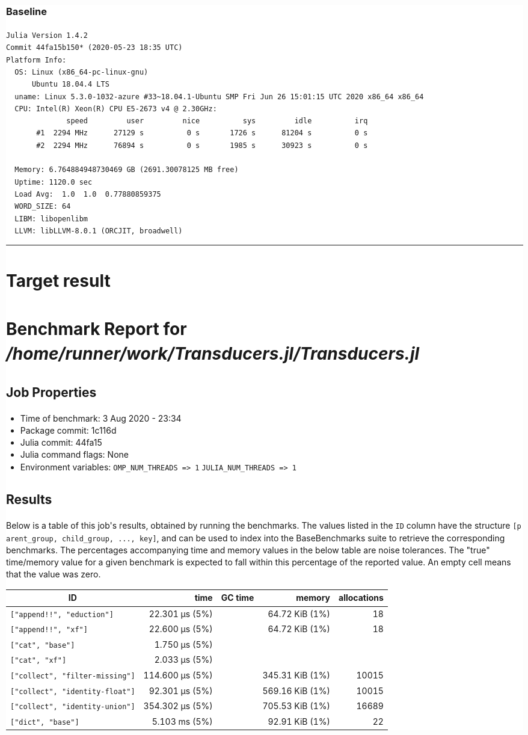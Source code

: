 ### Baseline
```
Julia Version 1.4.2
Commit 44fa15b150* (2020-05-23 18:35 UTC)
Platform Info:
  OS: Linux (x86_64-pc-linux-gnu)
      Ubuntu 18.04.4 LTS
  uname: Linux 5.3.0-1032-azure #33~18.04.1-Ubuntu SMP Fri Jun 26 15:01:15 UTC 2020 x86_64 x86_64
  CPU: Intel(R) Xeon(R) CPU E5-2673 v4 @ 2.30GHz: 
              speed         user         nice          sys         idle          irq
       #1  2294 MHz      27129 s          0 s       1726 s      81204 s          0 s
       #2  2294 MHz      76894 s          0 s       1985 s      30923 s          0 s
       
  Memory: 6.764884948730469 GB (2691.30078125 MB free)
  Uptime: 1120.0 sec
  Load Avg:  1.0  1.0  0.77880859375
  WORD_SIZE: 64
  LIBM: libopenlibm
  LLVM: libLLVM-8.0.1 (ORCJIT, broadwell)
```

---
# Target result
# Benchmark Report for */home/runner/work/Transducers.jl/Transducers.jl*

## Job Properties
* Time of benchmark: 3 Aug 2020 - 23:34
* Package commit: 1c116d
* Julia commit: 44fa15
* Julia command flags: None
* Environment variables: `OMP_NUM_THREADS => 1` `JULIA_NUM_THREADS => 1`

## Results
Below is a table of this job's results, obtained by running the benchmarks.
The values listed in the `ID` column have the structure `[parent_group, child_group, ..., key]`, and can be used to
index into the BaseBenchmarks suite to retrieve the corresponding benchmarks.
The percentages accompanying time and memory values in the below table are noise tolerances. The "true"
time/memory value for a given benchmark is expected to fall within this percentage of the reported value.
An empty cell means that the value was zero.

| ID                                       | time            | GC time | memory          | allocations |
|------------------------------------------|----------------:|--------:|----------------:|------------:|
| `["append!!", "eduction"]`               |  22.301 μs (5%) |         |  64.72 KiB (1%) |          18 |
| `["append!!", "xf"]`                     |  22.600 μs (5%) |         |  64.72 KiB (1%) |          18 |
| `["cat", "base"]`                        |   1.750 μs (5%) |         |                 |             |
| `["cat", "xf"]`                          |   2.033 μs (5%) |         |                 |             |
| `["collect", "filter-missing"]`          | 114.600 μs (5%) |         | 345.31 KiB (1%) |       10015 |
| `["collect", "identity-float"]`          |  92.301 μs (5%) |         | 569.16 KiB (1%) |       10015 |
| `["collect", "identity-union"]`          | 354.302 μs (5%) |         | 705.53 KiB (1%) |       16689 |
| `["dict", "base"]`                       |   5.103 ms (5%) |         |  92.91 KiB (1%) |          22 |